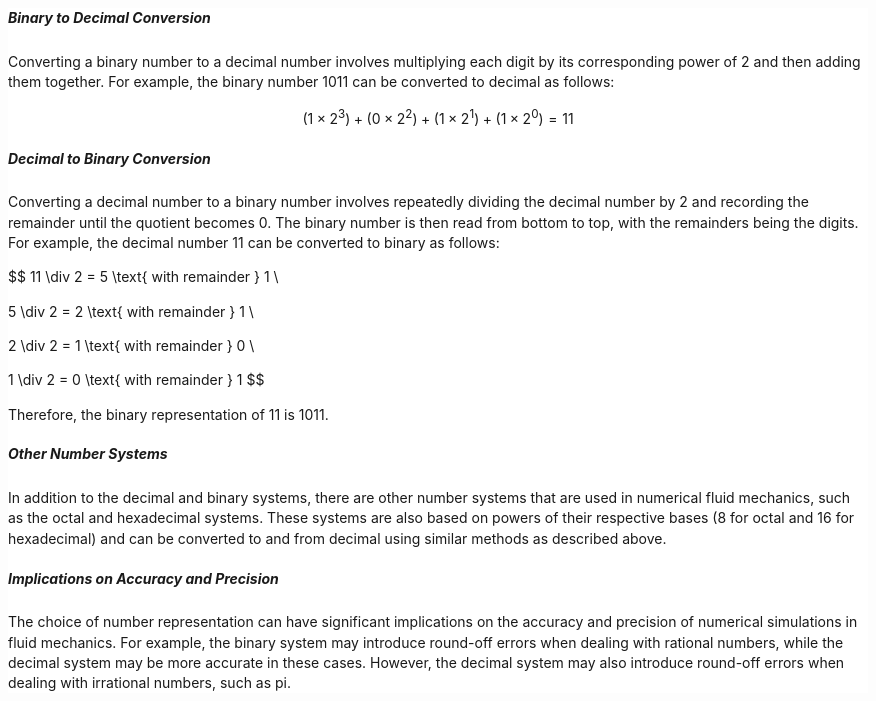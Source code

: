

##### Binary to Decimal Conversion



Converting a binary number to a decimal number involves multiplying each digit by its corresponding power of 2 and then adding them together. For example, the binary number 1011 can be converted to decimal as follows:



$$
(1 \times 2^3) + (0 \times 2^2) + (1 \times 2^1) + (1 \times 2^0) = 11
$$



##### Decimal to Binary Conversion



Converting a decimal number to a binary number involves repeatedly dividing the decimal number by 2 and recording the remainder until the quotient becomes 0. The binary number is then read from bottom to top, with the remainders being the digits. For example, the decimal number 11 can be converted to binary as follows:



$$
11 \div 2 = 5 \text{ with remainder } 1 \\

5 \div 2 = 2 \text{ with remainder } 1 \\

2 \div 2 = 1 \text{ with remainder } 0 \\

1 \div 2 = 0 \text{ with remainder } 1
$$



Therefore, the binary representation of 11 is 1011.



##### Other Number Systems



In addition to the decimal and binary systems, there are other number systems that are used in numerical fluid mechanics, such as the octal and hexadecimal systems. These systems are also based on powers of their respective bases (8 for octal and 16 for hexadecimal) and can be converted to and from decimal using similar methods as described above.



##### Implications on Accuracy and Precision



The choice of number representation can have significant implications on the accuracy and precision of numerical simulations in fluid mechanics. For example, the binary system may introduce round-off errors when dealing with rational numbers, while the decimal system may be more accurate in these cases. However, the decimal system may also introduce round-off errors when dealing with irrational numbers, such as pi.
